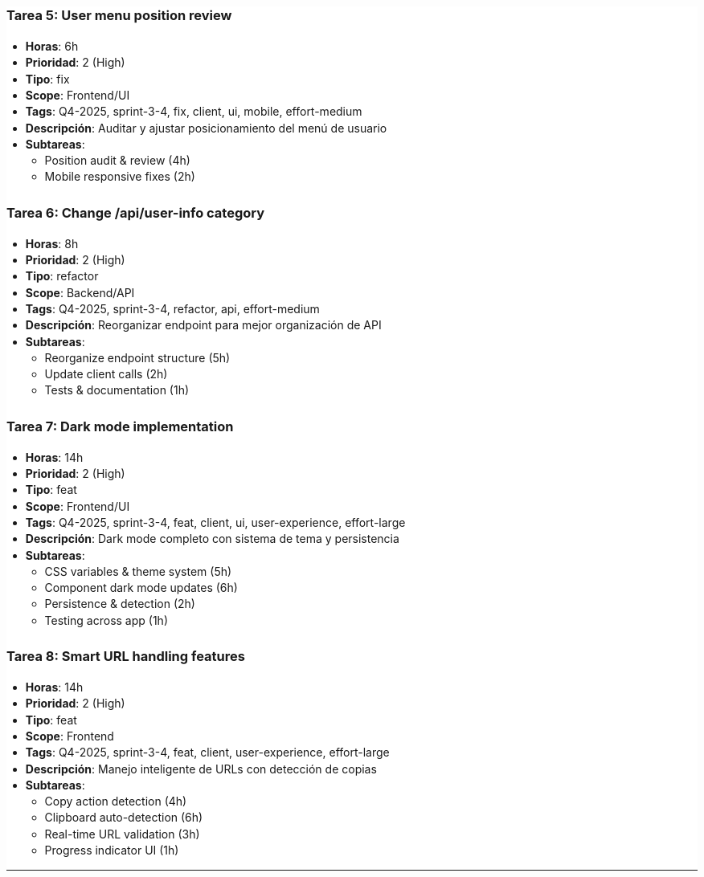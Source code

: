 ### Tarea 5: User menu position review
- **Horas**: 6h
- **Prioridad**: 2 (High)
- **Tipo**: fix
- **Scope**: Frontend/UI
- **Tags**: Q4-2025, sprint-3-4, fix, client, ui, mobile, effort-medium
- **Descripción**: Auditar y ajustar posicionamiento del menú de usuario
- **Subtareas**:
  - Position audit & review (4h)
  - Mobile responsive fixes (2h)

### Tarea 6: Change /api/user-info category
- **Horas**: 8h
- **Prioridad**: 2 (High)
- **Tipo**: refactor
- **Scope**: Backend/API
- **Tags**: Q4-2025, sprint-3-4, refactor, api, effort-medium
- **Descripción**: Reorganizar endpoint para mejor organización de API
- **Subtareas**:
  - Reorganize endpoint structure (5h)
  - Update client calls (2h)
  - Tests & documentation (1h)

### Tarea 7: Dark mode implementation
- **Horas**: 14h
- **Prioridad**: 2 (High)
- **Tipo**: feat
- **Scope**: Frontend/UI
- **Tags**: Q4-2025, sprint-3-4, feat, client, ui, user-experience, effort-large
- **Descripción**: Dark mode completo con sistema de tema y persistencia
- **Subtareas**:
  - CSS variables & theme system (5h)
  - Component dark mode updates (6h)
  - Persistence & detection (2h)
  - Testing across app (1h)

### Tarea 8: Smart URL handling features
- **Horas**: 14h
- **Prioridad**: 2 (High)
- **Tipo**: feat
- **Scope**: Frontend
- **Tags**: Q4-2025, sprint-3-4, feat, client, user-experience, effort-large
- **Descripción**: Manejo inteligente de URLs con detección de copias
- **Subtareas**:
  - Copy action detection (4h)
  - Clipboard auto-detection (6h)
  - Real-time URL validation (3h)
  - Progress indicator UI (1h)

---
